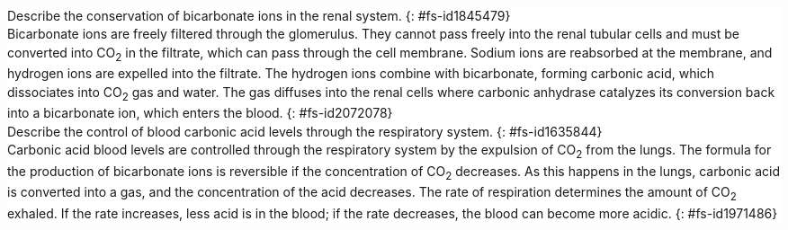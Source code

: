 <div data-type="exercise" id="fs-id1928260">
<div data-type="problem" id="fs-id1980332" markdown="1">
Describe the conservation of bicarbonate ions in the renal system.
{: #fs-id1845479}

</div>
<div data-type="solution" id="fs-id1751772" data-label="" markdown="1">
Bicarbonate ions are freely filtered through the glomerulus. They cannot
pass freely into the renal tubular cells and must be converted into
CO<sub>2</sub> in the filtrate, which can pass through the cell
membrane. Sodium ions are reabsorbed at the membrane, and hydrogen ions
are expelled into the filtrate. The hydrogen ions combine with
bicarbonate, forming carbonic acid, which dissociates into
CO<sub>2</sub> gas and water. The gas diffuses into the renal cells
where carbonic anhydrase catalyzes its conversion back into a
bicarbonate ion, which enters the blood.
{: #fs-id2072078}

</div>
</div>
<div data-type="exercise" id="fs-id2065580">
<div data-type="problem" id="fs-id1610977" markdown="1">
Describe the control of blood carbonic acid levels through the
respiratory system.
{: #fs-id1635844}

</div>
<div data-type="solution" id="fs-id1423485" data-label="" markdown="1">
Carbonic acid blood levels are controlled through the respiratory system
by the expulsion of CO<sub>2</sub> from the lungs. The formula for the
production of bicarbonate ions is reversible if the concentration of
CO<sub>2</sub> decreases. As this happens in the lungs, carbonic acid is
converted into a gas, and the concentration of the acid decreases. The
rate of respiration determines the amount of CO<sub>2</sub> exhaled. If
the rate increases, less acid is in the blood; if the rate decreases,
the blood can become more acidic.
{: #fs-id1971486}

</div>
</div>
</section>



